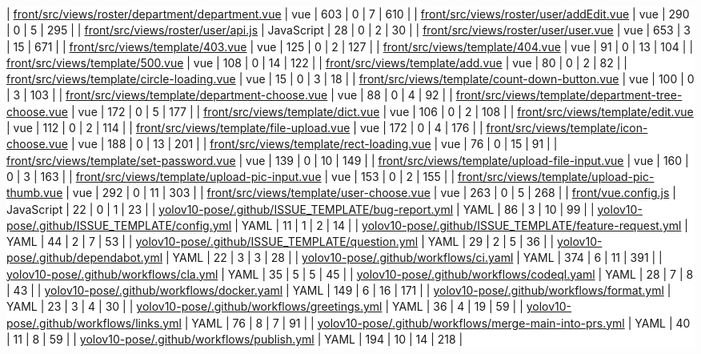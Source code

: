 | [front/src/views/roster/department/department.vue](/front/src/views/roster/department/department.vue) | vue | 603 | 0 | 7 | 610 |
| [front/src/views/roster/user/addEdit.vue](/front/src/views/roster/user/addEdit.vue) | vue | 290 | 0 | 5 | 295 |
| [front/src/views/roster/user/api.js](/front/src/views/roster/user/api.js) | JavaScript | 28 | 0 | 2 | 30 |
| [front/src/views/roster/user/user.vue](/front/src/views/roster/user/user.vue) | vue | 653 | 3 | 15 | 671 |
| [front/src/views/template/403.vue](/front/src/views/template/403.vue) | vue | 125 | 0 | 2 | 127 |
| [front/src/views/template/404.vue](/front/src/views/template/404.vue) | vue | 91 | 0 | 13 | 104 |
| [front/src/views/template/500.vue](/front/src/views/template/500.vue) | vue | 108 | 0 | 14 | 122 |
| [front/src/views/template/add.vue](/front/src/views/template/add.vue) | vue | 80 | 0 | 2 | 82 |
| [front/src/views/template/circle-loading.vue](/front/src/views/template/circle-loading.vue) | vue | 15 | 0 | 3 | 18 |
| [front/src/views/template/count-down-button.vue](/front/src/views/template/count-down-button.vue) | vue | 100 | 0 | 3 | 103 |
| [front/src/views/template/department-choose.vue](/front/src/views/template/department-choose.vue) | vue | 88 | 0 | 4 | 92 |
| [front/src/views/template/department-tree-choose.vue](/front/src/views/template/department-tree-choose.vue) | vue | 172 | 0 | 5 | 177 |
| [front/src/views/template/dict.vue](/front/src/views/template/dict.vue) | vue | 106 | 0 | 2 | 108 |
| [front/src/views/template/edit.vue](/front/src/views/template/edit.vue) | vue | 112 | 0 | 2 | 114 |
| [front/src/views/template/file-upload.vue](/front/src/views/template/file-upload.vue) | vue | 172 | 0 | 4 | 176 |
| [front/src/views/template/icon-choose.vue](/front/src/views/template/icon-choose.vue) | vue | 188 | 0 | 13 | 201 |
| [front/src/views/template/rect-loading.vue](/front/src/views/template/rect-loading.vue) | vue | 76 | 0 | 15 | 91 |
| [front/src/views/template/set-password.vue](/front/src/views/template/set-password.vue) | vue | 139 | 0 | 10 | 149 |
| [front/src/views/template/upload-file-input.vue](/front/src/views/template/upload-file-input.vue) | vue | 160 | 0 | 3 | 163 |
| [front/src/views/template/upload-pic-input.vue](/front/src/views/template/upload-pic-input.vue) | vue | 153 | 0 | 2 | 155 |
| [front/src/views/template/upload-pic-thumb.vue](/front/src/views/template/upload-pic-thumb.vue) | vue | 292 | 0 | 11 | 303 |
| [front/src/views/template/user-choose.vue](/front/src/views/template/user-choose.vue) | vue | 263 | 0 | 5 | 268 |
| [front/vue.config.js](/front/vue.config.js) | JavaScript | 22 | 0 | 1 | 23 |
| [yolov10-pose/.github/ISSUE_TEMPLATE/bug-report.yml](/yolov10-pose/.github/ISSUE_TEMPLATE/bug-report.yml) | YAML | 86 | 3 | 10 | 99 |
| [yolov10-pose/.github/ISSUE_TEMPLATE/config.yml](/yolov10-pose/.github/ISSUE_TEMPLATE/config.yml) | YAML | 11 | 1 | 2 | 14 |
| [yolov10-pose/.github/ISSUE_TEMPLATE/feature-request.yml](/yolov10-pose/.github/ISSUE_TEMPLATE/feature-request.yml) | YAML | 44 | 2 | 7 | 53 |
| [yolov10-pose/.github/ISSUE_TEMPLATE/question.yml](/yolov10-pose/.github/ISSUE_TEMPLATE/question.yml) | YAML | 29 | 2 | 5 | 36 |
| [yolov10-pose/.github/dependabot.yml](/yolov10-pose/.github/dependabot.yml) | YAML | 22 | 3 | 3 | 28 |
| [yolov10-pose/.github/workflows/ci.yaml](/yolov10-pose/.github/workflows/ci.yaml) | YAML | 374 | 6 | 11 | 391 |
| [yolov10-pose/.github/workflows/cla.yml](/yolov10-pose/.github/workflows/cla.yml) | YAML | 35 | 5 | 5 | 45 |
| [yolov10-pose/.github/workflows/codeql.yaml](/yolov10-pose/.github/workflows/codeql.yaml) | YAML | 28 | 7 | 8 | 43 |
| [yolov10-pose/.github/workflows/docker.yaml](/yolov10-pose/.github/workflows/docker.yaml) | YAML | 149 | 6 | 16 | 171 |
| [yolov10-pose/.github/workflows/format.yml](/yolov10-pose/.github/workflows/format.yml) | YAML | 23 | 3 | 4 | 30 |
| [yolov10-pose/.github/workflows/greetings.yml](/yolov10-pose/.github/workflows/greetings.yml) | YAML | 36 | 4 | 19 | 59 |
| [yolov10-pose/.github/workflows/links.yml](/yolov10-pose/.github/workflows/links.yml) | YAML | 76 | 8 | 7 | 91 |
| [yolov10-pose/.github/workflows/merge-main-into-prs.yml](/yolov10-pose/.github/workflows/merge-main-into-prs.yml) | YAML | 40 | 11 | 8 | 59 |
| [yolov10-pose/.github/workflows/publish.yml](/yolov10-pose/.github/workflows/publish.yml) | YAML | 194 | 10 | 14 | 218 |